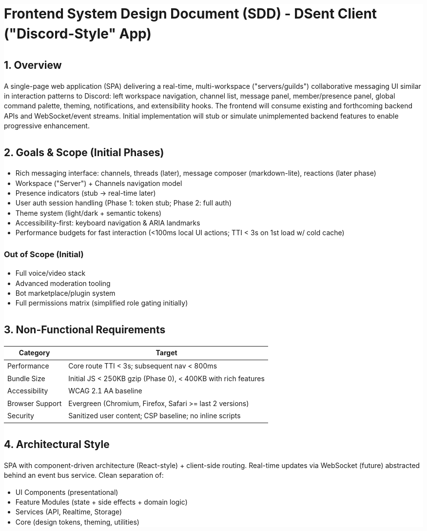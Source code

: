 # Frontend System Design Document (SDD) - DSent Client ("Discord-Style" App)

## 1. Overview
A single-page web application (SPA) delivering a real-time, multi-workspace ("servers/guilds") collaborative messaging UI similar in interaction patterns to Discord: left workspace navigation, channel list, message panel, member/presence panel, global command palette, theming, notifications, and extensibility hooks. The frontend will consume existing and forthcoming backend APIs and WebSocket/event streams. Initial implementation will stub or simulate unimplemented backend features to enable progressive enhancement.

## 2. Goals & Scope (Initial Phases)
- Rich messaging interface: channels, threads (later), message composer (markdown-lite), reactions (later phase)
- Workspace ("Server") + Channels navigation model
- Presence indicators (stub -> real-time later)
- User auth session handling (Phase 1: token stub; Phase 2: full auth)
- Theme system (light/dark + semantic tokens)
- Accessibility-first: keyboard navigation & ARIA landmarks
- Performance budgets for fast interaction (<100ms local UI actions; TTI < 3s on 1st load w/ cold cache)

### Out of Scope (Initial)
- Full voice/video stack
- Advanced moderation tooling
- Bot marketplace/plugin system
- Full permissions matrix (simplified role gating initially)

## 3. Non-Functional Requirements
| Category | Target |
|----------|--------|
| Performance | Core route TTI < 3s; subsequent nav < 800ms |
| Bundle Size | Initial JS < 250KB gzip (Phase 0), < 400KB with rich features |
| Accessibility | WCAG 2.1 AA baseline |
| Browser Support | Evergreen (Chromium, Firefox, Safari >= last 2 versions) |
| Security | Sanitized user content; CSP baseline; no inline scripts |

## 4. Architectural Style
SPA with component-driven architecture (React-style) + client-side routing. Real-time updates via WebSocket (future) abstracted behind an event bus service. Clean separation of:
- UI Components (presentational)
- Feature Modules (state + side effects + domain logic)
- Services (API, Realtime, Storage)
- Core (design tokens, theming, utilities)
